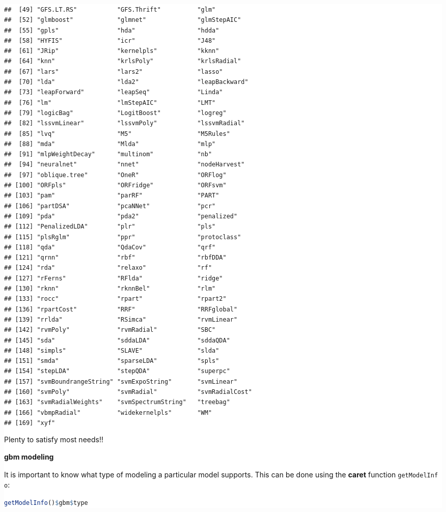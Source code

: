```
##  [49] "GFS.LT.RS"           "GFS.Thrift"          "glm"                
##  [52] "glmboost"            "glmnet"              "glmStepAIC"         
##  [55] "gpls"                "hda"                 "hdda"               
##  [58] "HYFIS"               "icr"                 "J48"                
##  [61] "JRip"                "kernelpls"           "kknn"               
##  [64] "knn"                 "krlsPoly"            "krlsRadial"         
##  [67] "lars"                "lars2"               "lasso"              
##  [70] "lda"                 "lda2"                "leapBackward"       
##  [73] "leapForward"         "leapSeq"             "Linda"              
##  [76] "lm"                  "lmStepAIC"           "LMT"                
##  [79] "logicBag"            "LogitBoost"          "logreg"             
##  [82] "lssvmLinear"         "lssvmPoly"           "lssvmRadial"        
##  [85] "lvq"                 "M5"                  "M5Rules"            
##  [88] "mda"                 "Mlda"                "mlp"                
##  [91] "mlpWeightDecay"      "multinom"            "nb"                 
##  [94] "neuralnet"           "nnet"                "nodeHarvest"        
##  [97] "oblique.tree"        "OneR"                "ORFlog"             
## [100] "ORFpls"              "ORFridge"            "ORFsvm"             
## [103] "pam"                 "parRF"               "PART"               
## [106] "partDSA"             "pcaNNet"             "pcr"                
## [109] "pda"                 "pda2"                "penalized"          
## [112] "PenalizedLDA"        "plr"                 "pls"                
## [115] "plsRglm"             "ppr"                 "protoclass"         
## [118] "qda"                 "QdaCov"              "qrf"                
## [121] "qrnn"                "rbf"                 "rbfDDA"             
## [124] "rda"                 "relaxo"              "rf"                 
## [127] "rFerns"              "RFlda"               "ridge"              
## [130] "rknn"                "rknnBel"             "rlm"                
## [133] "rocc"                "rpart"               "rpart2"             
## [136] "rpartCost"           "RRF"                 "RRFglobal"          
## [139] "rrlda"               "RSimca"              "rvmLinear"          
## [142] "rvmPoly"             "rvmRadial"           "SBC"                
## [145] "sda"                 "sddaLDA"             "sddaQDA"            
## [148] "simpls"              "SLAVE"               "slda"               
## [151] "smda"                "sparseLDA"           "spls"               
## [154] "stepLDA"             "stepQDA"             "superpc"            
## [157] "svmBoundrangeString" "svmExpoString"       "svmLinear"          
## [160] "svmPoly"             "svmRadial"           "svmRadialCost"      
## [163] "svmRadialWeights"    "svmSpectrumString"   "treebag"            
## [166] "vbmpRadial"          "widekernelpls"       "WM"                 
## [169] "xyf"
```

Plenty to satisfy most needs!!

**gbm modeling**

It is important to know what type of modeling a particular model supports. This can be done using the **caret** function ``getModelInfo``:

```r
getModelInfo()$gbm$type
```
